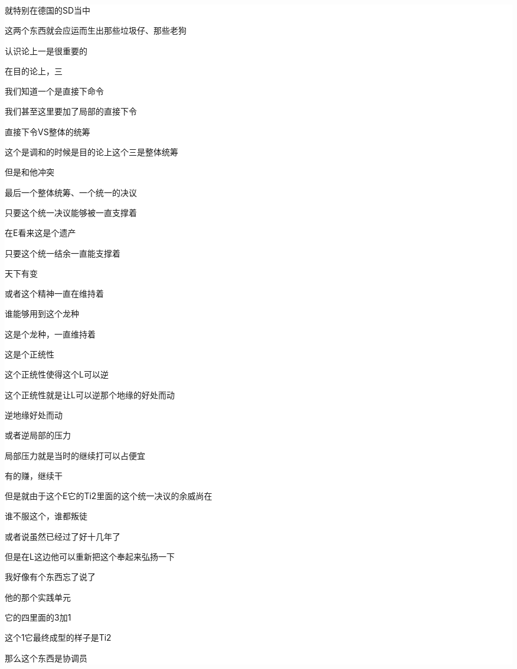 就特别在德国的SD当中

这两个东西就会应运而生出那些垃圾仔、那些老狗

认识论上一是很重要的

在目的论上，三

我们知道一个是直接下命令

我们甚至这里要加了局部的直接下令

直接下令VS整体的统筹

这个是调和的时候是目的论上这个三是整体统筹

但是和他冲突

最后一个整体统筹、一个统一的决议

只要这个统一决议能够被一直支撑着

在E看来这是个遗产

只要这个统一结余一直能支撑着

天下有变

或者这个精神一直在维持着

谁能够用到这个龙种

这是个龙种，一直维持着

这是个正统性

这个正统性使得这个L可以逆

这个正统性就是让L可以逆那个地缘的好处而动

逆地缘好处而动

或者逆局部的压力

局部压力就是当时的继续打可以占便宜

有的赚，继续干

但是就由于这个E它的Ti2里面的这个统一决议的余威尚在

谁不服这个，谁都叛徒

或者说虽然已经过了好十几年了

但是在L这边他可以重新把这个奉起来弘扬一下

我好像有个东西忘了说了

他的那个实践单元

它的四里面的3加1

这个1它最终成型的样子是Ti2

那么这个东西是协调员
